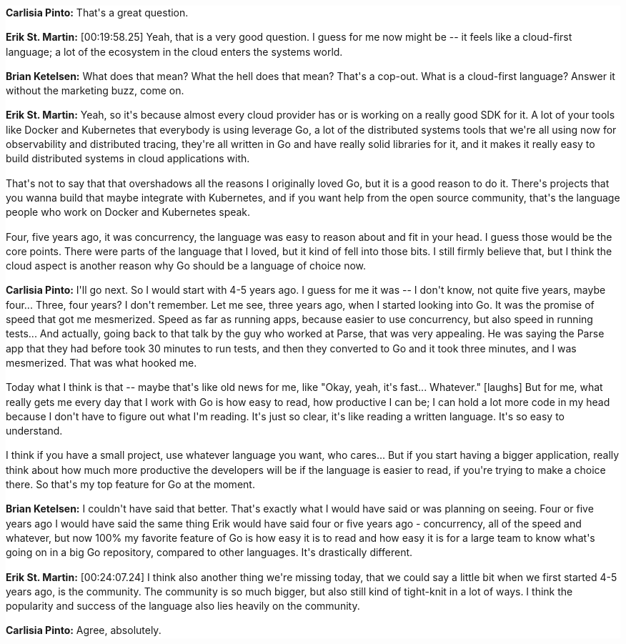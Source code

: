 **Carlisia Pinto:** That's a great question.

**Erik St. Martin:** \[00:19:58.25\] Yeah, that is a very good question. I guess for me now might be -- it feels like a cloud-first language; a lot of the ecosystem in the cloud enters the systems world.

**Brian Ketelsen:** What does that mean? What the hell does that mean? That's a cop-out. What is a cloud-first language? Answer it without the marketing buzz, come on.

**Erik St. Martin:** Yeah, so it's because almost every cloud provider has or is working on a really good SDK for it. A lot of your tools like Docker and Kubernetes that everybody is using leverage Go, a lot of the distributed systems tools that we're all using now for observability and distributed tracing, they're all written in Go and have really solid libraries for it, and it makes it really easy to build distributed systems in cloud applications with.

That's not to say that that overshadows all the reasons I originally loved Go, but it is a good reason to do it. There's projects that you wanna build that maybe integrate with Kubernetes, and if you want help from the open source community, that's the language people who work on Docker and Kubernetes speak.

Four, five years ago, it was concurrency, the language was easy to reason about and fit in your head. I guess those would be the core points. There were parts of the language that I loved, but it kind of fell into those bits. I still firmly believe that, but I think the cloud aspect is another reason why Go should be a language of choice now.

**Carlisia Pinto:** I'll go next. So I would start with 4-5 years ago. I guess for me it was -- I don't know, not quite five years, maybe four... Three, four years? I don't remember. Let me see, three years ago, when I started looking into Go. It was the promise of speed that got me mesmerized. Speed as far as running apps, because easier to use concurrency, but also speed in running tests... And actually, going back to that talk by the guy who worked at Parse, that was very appealing. He was saying the Parse app that they had before took 30 minutes to run tests, and then they converted to Go and it took three minutes, and I was mesmerized. That was what hooked me.

Today what I think is that -- maybe that's like old news for me, like "Okay, yeah, it's fast... Whatever." \[laughs\] But for me, what really gets me every day that I work with Go is how easy to read, how productive I can be; I can hold a lot more code in my head because I don't have to figure out what I'm reading. It's just so clear, it's like reading a written language. It's so easy to understand.

I think if you have a small project, use whatever language you want, who cares... But if you start having a bigger application, really think about how much more productive the developers will be if the language is easier to read, if you're trying to make a choice there. So that's my top feature for Go at the moment.

**Brian Ketelsen:** I couldn't have said that better. That's exactly what I would have said or was planning on seeing. Four or five years ago I would have said the same thing Erik would have said four or five years ago - concurrency, all of the speed and whatever, but now 100% my favorite feature of Go is how easy it is to read and how easy it is for a large team to know what's going on in a big Go repository, compared to other languages. It's drastically different.

**Erik St. Martin:** \[00:24:07.24\] I think also another thing we're missing today, that we could say a little bit when we first started 4-5 years ago, is the community. The community is so much bigger, but also still kind of tight-knit in a lot of ways. I think the popularity and success of the language also lies heavily on the community.

**Carlisia Pinto:** Agree, absolutely.
